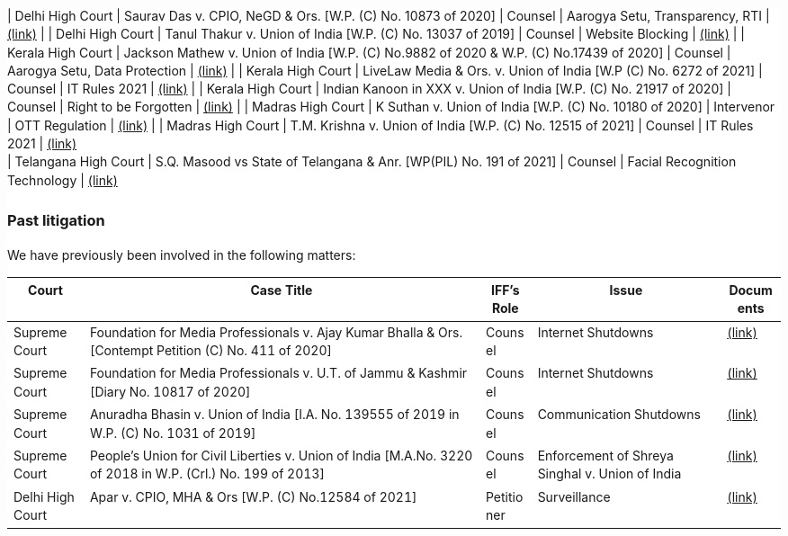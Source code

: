 | Delhi High Court  | Saurav Das v. CPIO, NeGD & Ors. [W.P. (C) No. 10873 of 2020]                                  | Counsel    | Aarogya Setu, Transparency, RTI               | [(link)](https://internetfreedom.in/delhi-hc-hearing-aarogya-setu/)                                                                                                                |
| Delhi High Court  | Tanul Thakur v. Union of India [W.P. (C) No. 13037 of 2019]                             | Counsel    | Website Blocking                              | [(link)](https://internetfreedom.in/meity-defends-blocking-of-satirical-dowry-calculator-website)                                                                                  |
| Kerala High Court | Jackson Mathew v. Union of India [W.P. (C) No.9882 of 2020 & W.P. (C) No.17439 of 2020] | Counsel    | Aarogya Setu, Data Protection                 | [(link)](https://internetfreedom.in/kerala-hc-aarogya-setu/)                                                                                                                       |
| Kerala High Court | LiveLaw Media & Ors. v. Union of India [W.P (C) No. 6272 of 2021]                       | Counsel    | IT Rules 2021                                 | [(link)](https://internetfreedom.in/kerala-hc-grants-a-stay-of-the-operation-of-part-iii-of-the-intermediaries-rules-2021-to-livelaw/)                                             |
| Kerala High Court | Indian Kanoon in XXX v. Union of India [W.P. (C) No. 21917 of 2020]                     | Counsel    | Right to be Forgotten                         | [(link)](https://internetfreedom.in/indian-kanoon-kerala-hc-right-to-be-forgotten/)                                                                                                |
| Madras High Court | K Suthan v. Union of India [W.P. (C) No. 10180 of 2020]                                 | Intervenor | OTT Regulation                                | [(link)](https://internetfreedom.in/iff-intervenes-madras-hc-pil-ott-regulation/)                                                                                                  | 
| Madras High Court | T.M. Krishna v. Union of India [W.P. (C) No. 12515 of 2021]                                  | Counsel | IT Rules 2021                                | [(link)](https://internetfreedom.in/madras-high-court-issues-notice/)                                            
| Telangana High Court | S.Q. Masood vs State of Telangana & Anr. [WP(PIL) No. 191 of 2021]                                  | Counsel | Facial Recognition Technology                                | [(link)](https://internetfreedom.in/telangana-high-court-issues-notice-in-indias-first-legal-challenge-to-the-deployment-of-facial-recognition-technology/)



### Past litigation

We have previously been involved in the following matters:

| Court                               | Case Title                                                                                                 | IFF’s Role | Issue                                           | Documents                                                                                                                                                                                     |
|-------------------------------------|------------------------------------------------------------------------------------------------------------|------------|-------------------------------------------------|-----------------------------------------------------------------------------------------------------------------------------------------------------------------------------------------------|
| Supreme Court                       | Foundation for Media Professionals v. Ajay Kumar Bhalla & Ors. [Contempt Petition (C) No. 411 of 2020]     | Counsel    | Internet Shutdowns                              | [(link)](https://internetfreedom.in/staggered-4g-restoration-j-k/)                                                                                                                            |
| Supreme Court                       | Foundation for Media Professionals v. U.T. of Jammu & Kashmir [Diary No. 10817 of 2020]                             | Counsel    | Internet Shutdowns                              | [(link)](https://internetfreedom.in/supreme-courts-j-k-4g-restoration-decision-disappointing-but-we-are-determined/)                                                                          |
| Supreme Court                       | Anuradha Bhasin v. Union of India [I.A. No. 139555 of 2019 in W.P. (C) No. 1031 of 2019]                   | Counsel    | Communication Shutdowns                         | [(link)](https://internetfreedom.in/scs-judgement-on-kashmir-communication-is-just-the-beginning/)                                                                                            |
| Supreme Court                       | People’s Union for Civil Liberties v. Union of India [M.A.No. 3220 of 2018 in W.P. (Crl.) No. 199 of 2013] | Counsel    | Enforcement of Shreya Singhal v. Union of India | [(link)](https://internetfreedom.in/section-66a-bites-the-zombie-dust-righttomeme-section66a/)                                                                                                
| Delhi High Court                    | Apar v. CPIO, MHA & Ors [W.P. (C) No.12584 of 2021]                                            | Petitioner    | Surveillance  | [(link)](https://internetfreedom.in/dhc-directs-cic-to-decide-iffs-appeals-within-8-weeks/)                                                                                                                               